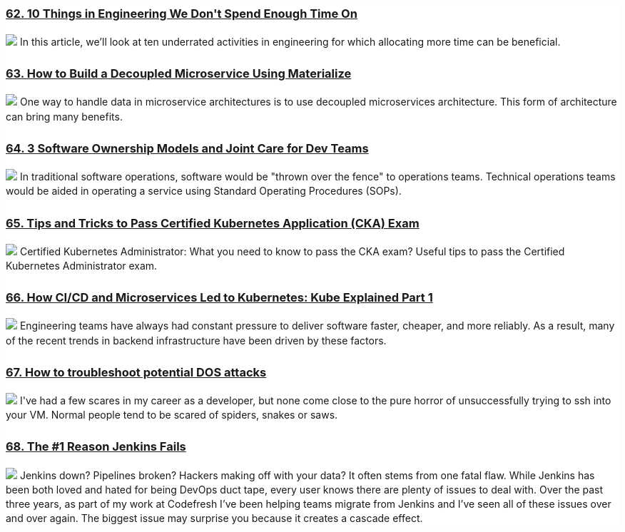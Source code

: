 ### [62. 10 Things in Engineering We Don't Spend Enough Time On](https://hackernoon.com/10-things-in-engineering-we-dont-spend-enough-time-on)
![](https://cdn.hackernoon.com/images/JT4BgXlfxveziEP9szyBKsEXoFf2-1h3b35zw.jpeg)
In this article, we’ll look at ten underrated activities in engineering for which allocating more time can be beneficial.

### [63. How to Build a Decoupled Microservice Using Materialize](https://hackernoon.com/how-to-build-a-decoupled-microservices-using-materialize)
![](https://cdn.hackernoon.com/images/tRW6o57hoNezh0iZnOdGsW3dKI02-ni93ilt.jpeg)
One way to handle data in microservice architectures is to use decoupled microservices architecture. This form of architecture can bring many benefits.

### [64. 3 Software Ownership Models and Joint Care for Dev Teams](https://hackernoon.com/3-software-ownership-models-and-joint-care-for-dev-teams-nd1u3z5l)
![](https://firebasestorage.googleapis.com/v0/b/hackernoon-app.appspot.com/o/images%2Fwo54vA4dRXXTVVJQcL3vwFOoOn22-9h11s3t7w.jpeg?alt=media&token=ddd8acc2-6a8e-4b9a-bc8f-5ed56b2d5b3d)
In traditional software operations, software would be "thrown over the fence" to operations teams. Technical operations teams would be aided in operating a service using Standard Operating Procedures (SOPs). 

### [65. Tips and Tricks to Pass Certified Kubernetes Application (CKA) Exam](https://hackernoon.com/tips-and-tricks-to-pass-certified-kubernetes-application-cka-exam-px13349o)
![](https://cdn.hackernoon.com/images/7VSCPGQsadPKgblLb7AQviRi2pN2-fb28833c7.jpeg)
Certified Kubernetes Administrator: What you need to know to pass the CKA exam? Useful tips to pass the Certified Kubernetes Administrator exam.

### [66. How CI/CD and Microservices Led to Kubernetes: Kube Explained Part 1](https://hackernoon.com/kube-explained-part-1-how-cicd-and-microservices-led-to-kubernetes-r1r3tgh)
![](https://cdn.hackernoon.com/drafts/8v1n3tkm.png)
Engineering teams have always had constant pressure to deliver software faster, cheaper, and more reliably. As a result, many of the recent trends in backend infrastructure have been driven by these factors.

### [67. How to troubleshoot potential DOS attacks](https://hackernoon.com/how-to-troubleshoot-potential-dos-attacks-w0iv38w2)
![](https://cdn.hackernoon.com/drafts/w6lc38e3.png)
I've had a few scares in my career as a developer, but none come close to the pure horror of unsuccessfully trying to ssh into your VM. Normal people tend to be scared of spiders, snakes or saws.

### [68. The #1 Reason Jenkins Fails](https://hackernoon.com/the-1-reason-jenkins-fails-fgbj4zc6)
![](https://cdn.hackernoon.com/drafts/hvp4z5t.png)
Jenkins down? Pipelines broken? Hackers making off with your data? It often stems from one fatal flaw. While Jenkins has been both loved and hated for being DevOps duct tape, every user knows there are plenty of issues to deal with. Over the past three years, as part of my work at Codefresh I’ve been helping teams migrate from Jenkins and I’ve seen all of these issues over and over again. The biggest issue may surprise you because it creates a cascade effect.

